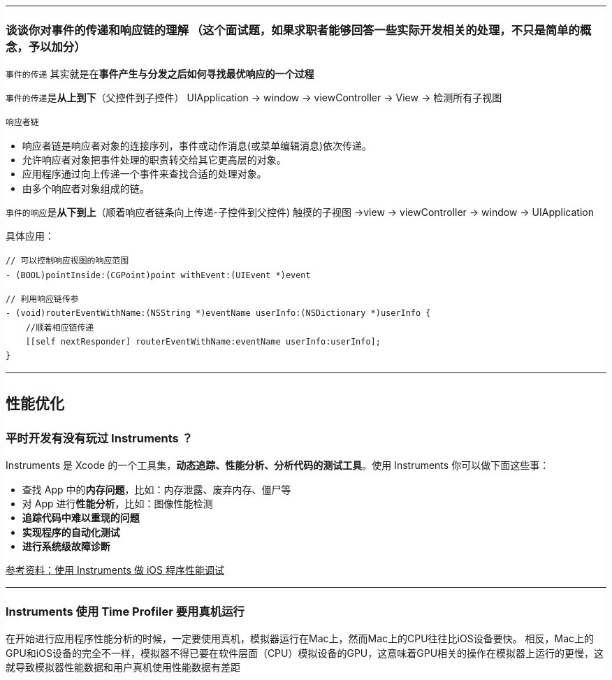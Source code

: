 ***

### 谈谈你对事件的传递和响应链的理解 （这个面试题，如果求职者能够回答一些实际开发相关的处理，不只是简单的概念，予以加分）
`事件的传递`
其实就是在**事件产生与分发之后如何寻找最优响应的一个过程**

`事件的传递`是**从上到下**（父控件到子控件）
UIApplication -> window -> viewController -> View -> 检测所有子视图

`响应者链`

* 响应者链是响应者对象的连接序列，事件或动作消息(或菜单编辑消息)依次传递。
* 允许响应者对象把事件处理的职责转交给其它更高层的对象。
* 应用程序通过向上传递一个事件来查找合适的处理对象。
* 由多个响应者对象组成的链。

`事件的响应`是**从下到上**（顺着响应者链条向上传递-子控件到父控件)
触摸的子视图 ->view -> viewController -> window -> UIApplication   

具体应用：

```
// 可以控制响应视图的响应范围
- (BOOL)pointInside:(CGPoint)point withEvent:(UIEvent *)event
```

```
// 利用响应链传参
- (void)routerEventWithName:(NSString *)eventName userInfo:(NSDictionary *)userInfo {
    //顺着相应链传递
    [[self nextResponder] routerEventWithName:eventName userInfo:userInfo];
}
```

***

## 性能优化
### 平时开发有没有玩过 Instruments ？
Instruments 是 Xcode 的一个工具集，**动态追踪、性能分析、分析代码的测试工具**。使用 Instruments 你可以做下面这些事：

* 查找 App 中的**内存问题**，比如：内存泄露、废弃内存、僵尸等
* 对 App 进行**性能分析**，比如：图像性能检测
* **追踪代码中难以重现的问题**
* **实现程序的自动化测试**
* **进行系统级故障诊断**


[参考资料：使用 Instruments 做 iOS 程序性能调试](http://www.samirchen.com/use-instruments/)

***

### Instruments 使用 Time Profiler 要用真机运行
在开始进行应用程序性能分析的时候，一定要使用真机，模拟器运行在Mac上，然而Mac上的CPU往往比iOS设备要快。
相反，Mac上的GPU和iOS设备的完全不一样，模拟器不得已要在软件层面（CPU）模拟设备的GPU，这意味着GPU相关的操作在模拟器上运行的更慢，这就导致模拟器性能数据和用户真机使用性能数据有差距
